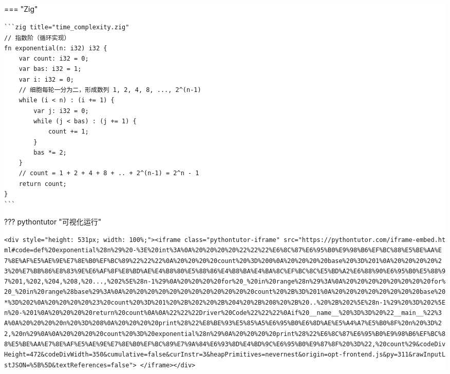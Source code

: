 === "Zig"

    ```zig title="time_complexity.zig"
    // 指数阶（循环实现）
    fn exponential(n: i32) i32 {
        var count: i32 = 0;
        var bas: i32 = 1;
        var i: i32 = 0;
        // 细胞每轮一分为二，形成数列 1, 2, 4, 8, ..., 2^(n-1)
        while (i < n) : (i += 1) {
            var j: i32 = 0;
            while (j < bas) : (j += 1) {
                count += 1;
            }
            bas *= 2;
        }
        // count = 1 + 2 + 4 + 8 + .. + 2^(n-1) = 2^n - 1
        return count;
    }
    ```

??? pythontutor "可视化运行"

    <div style="height: 531px; width: 100%;"><iframe class="pythontutor-iframe" src="https://pythontutor.com/iframe-embed.html#code=def%20exponential%28n%29%20-%3E%20int%3A%0A%20%20%20%20%22%22%22%E6%8C%87%E6%95%B0%E9%98%B6%EF%BC%88%E5%BE%AA%E7%8E%AF%E5%AE%9E%E7%8E%B0%EF%BC%89%22%22%22%0A%20%20%20%20count%20%3D%200%0A%20%20%20%20base%20%3D%201%0A%20%20%20%20%23%20%E7%BB%86%E8%83%9E%E6%AF%8F%E8%BD%AE%E4%B8%80%E5%88%86%E4%B8%BA%E4%BA%8C%EF%BC%8C%E5%BD%A2%E6%88%90%E6%95%B0%E5%88%97%201,%202,%204,%208,%20...,%202%5E%28n-1%29%0A%20%20%20%20for%20_%20in%20range%28n%29%3A%0A%20%20%20%20%20%20%20%20for%20_%20in%20range%28base%29%3A%0A%20%20%20%20%20%20%20%20%20%20%20%20count%20%2B%3D%201%0A%20%20%20%20%20%20%20%20base%20*%3D%202%0A%20%20%20%20%23%20count%20%3D%201%20%2B%202%20%2B%204%20%2B%208%20%2B%20..%20%2B%202%5E%28n-1%29%20%3D%202%5En%20-%201%0A%20%20%20%20return%20count%0A%0A%22%22%22Driver%20Code%22%22%22%0Aif%20__name__%20%3D%3D%20%22__main__%22%3A%0A%20%20%20%20n%20%3D%208%0A%20%20%20%20print%28%22%E8%BE%93%E5%85%A5%E6%95%B0%E6%8D%AE%E5%A4%A7%E5%B0%8F%20n%20%3D%22,%20n%29%0A%0A%20%20%20%20count%20%3D%20exponential%28n%29%0A%20%20%20%20print%28%22%E6%8C%87%E6%95%B0%E9%98%B6%EF%BC%88%E5%BE%AA%E7%8E%AF%E5%AE%9E%E7%8E%B0%EF%BC%89%E7%9A%84%E6%93%8D%E4%BD%9C%E6%95%B0%E9%87%8F%20%3D%22,%20count%29&codeDivHeight=472&codeDivWidth=350&cumulative=false&curInstr=3&heapPrimitives=nevernest&origin=opt-frontend.js&py=311&rawInputLstJSON=%5B%5D&textReferences=false"> </iframe></div>
